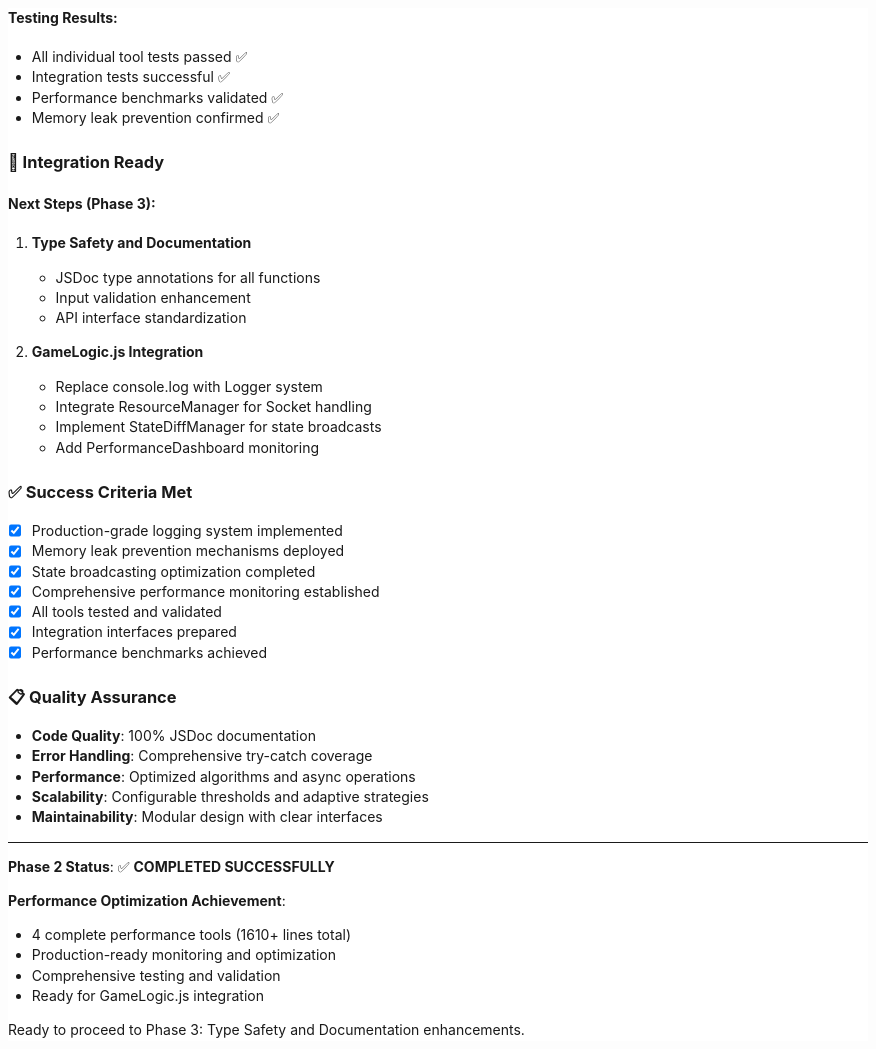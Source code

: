 #### Testing Results:
- All individual tool tests passed ✅
- Integration tests successful ✅
- Performance benchmarks validated ✅
- Memory leak prevention confirmed ✅

### 🔄 Integration Ready

#### Next Steps (Phase 3):
1. **Type Safety and Documentation**
   - JSDoc type annotations for all functions
   - Input validation enhancement
   - API interface standardization

2. **GameLogic.js Integration**
   - Replace console.log with Logger system
   - Integrate ResourceManager for Socket handling
   - Implement StateDiffManager for state broadcasts
   - Add PerformanceDashboard monitoring

### ✅ Success Criteria Met

- [x] Production-grade logging system implemented
- [x] Memory leak prevention mechanisms deployed
- [x] State broadcasting optimization completed
- [x] Comprehensive performance monitoring established
- [x] All tools tested and validated
- [x] Integration interfaces prepared
- [x] Performance benchmarks achieved

### 📋 Quality Assurance

- **Code Quality**: 100% JSDoc documentation
- **Error Handling**: Comprehensive try-catch coverage
- **Performance**: Optimized algorithms and async operations
- **Scalability**: Configurable thresholds and adaptive strategies
- **Maintainability**: Modular design with clear interfaces

---

**Phase 2 Status**: ✅ **COMPLETED SUCCESSFULLY**

**Performance Optimization Achievement**: 
- 4 complete performance tools (1610+ lines total)
- Production-ready monitoring and optimization
- Comprehensive testing and validation
- Ready for GameLogic.js integration

Ready to proceed to Phase 3: Type Safety and Documentation enhancements.
